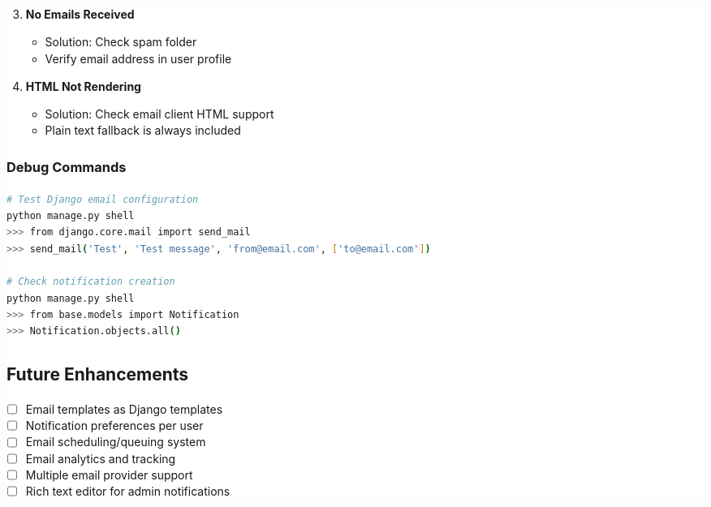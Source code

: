 3. **No Emails Received**
   - Solution: Check spam folder
   - Verify email address in user profile

4. **HTML Not Rendering**
   - Solution: Check email client HTML support
   - Plain text fallback is always included

### Debug Commands
```bash
# Test Django email configuration
python manage.py shell
>>> from django.core.mail import send_mail
>>> send_mail('Test', 'Test message', 'from@email.com', ['to@email.com'])

# Check notification creation
python manage.py shell
>>> from base.models import Notification
>>> Notification.objects.all()
```

## Future Enhancements

- [ ] Email templates as Django templates
- [ ] Notification preferences per user
- [ ] Email scheduling/queuing system
- [ ] Email analytics and tracking
- [ ] Multiple email provider support
- [ ] Rich text editor for admin notifications
